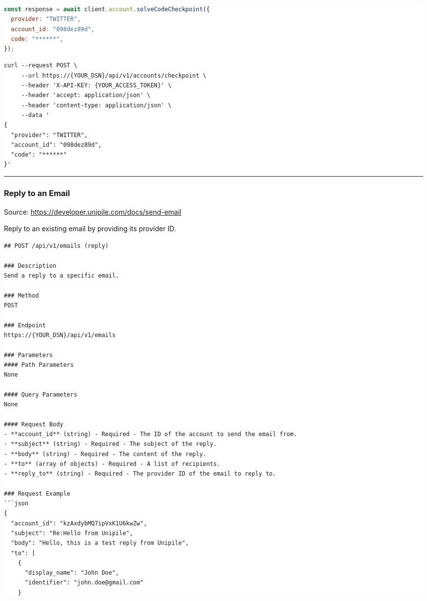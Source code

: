 ```javascript
const response = await client.account.solveCodeCheckpoint({
  provider: "TWITTER",
  account_id: "098dez89d",
  code: "******",
});
```

```curl
curl --request POST \
     --url https://{YOUR_DSN}/api/v1/accounts/checkpoint \
     --header 'X-API-KEY: {YOUR_ACCESS_TOKEN}' \
     --header 'accept: application/json' \
     --header 'content-type: application/json' \
     --data '
{
  "provider": "TWITTER",
  "account_id": "098dez89d",
  "code": "******"
}'
```

--------------------------------

### Reply to an Email

Source: https://developer.unipile.com/docs/send-email

Reply to an existing email by providing its provider ID.

```APIDOC
## POST /api/v1/emails (reply)

### Description
Send a reply to a specific email.

### Method
POST

### Endpoint
https://{YOUR_DSN}/api/v1/emails

### Parameters
#### Path Parameters
None

#### Query Parameters
None

#### Request Body
- **account_id** (string) - Required - The ID of the account to send the email from.
- **subject** (string) - Required - The subject of the reply.
- **body** (string) - Required - The content of the reply.
- **to** (array of objects) - Required - A list of recipients.
- **reply_to** (string) - Required - The provider ID of the email to reply to.

### Request Example
```json
{
  "account_id": "kzAxdybMQ7ipVxK1U6kwZw",
  "subject": "Re:Hello from Unipile",
  "body": "Hello, this is a test reply from Unipile",
  "to": [
    {
      "display_name": "John Doe",
      "identifier": "john.doe@gmail.com"
    }
```